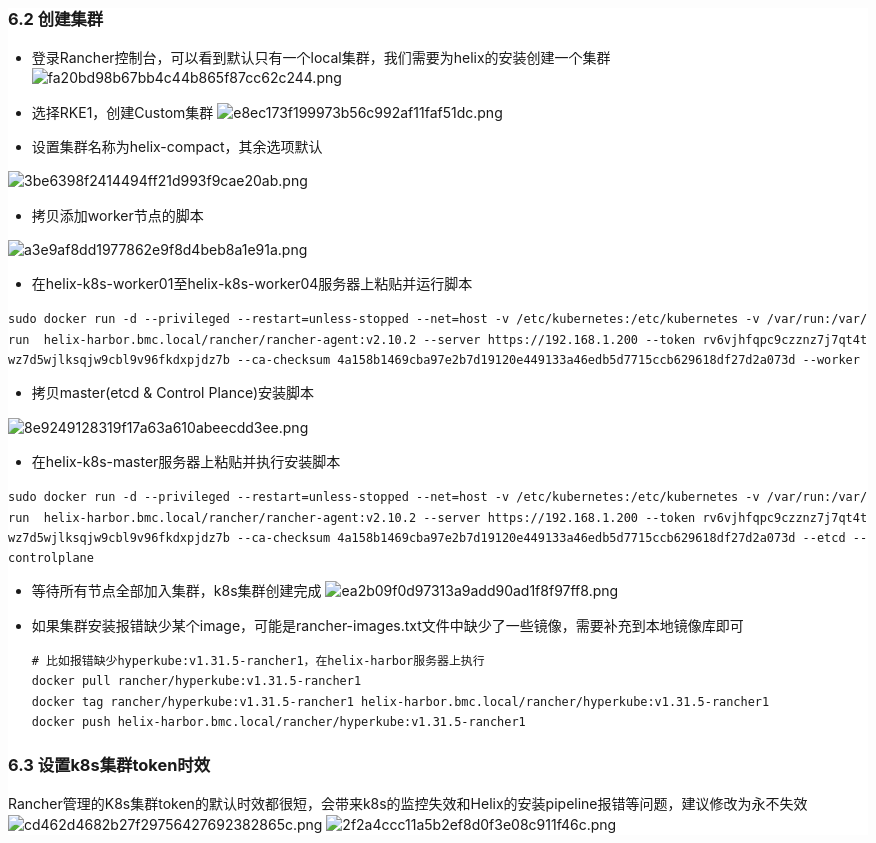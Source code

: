 
### 6.2 创建集群

* 登录Rancher控制台，可以看到默认只有一个local集群，我们需要为helix的安装创建一个集群
![fa20bd98b67bb4c44b865f87cc62c244.png](en-resource://database/663:1)

* 选择RKE1，创建Custom集群
![e8ec173f199973b56c992af11faf51dc.png](en-resource://database/665:1)

* 设置集群名称为helix-compact，其余选项默认

![3be6398f2414494ff21d993f9cae20ab.png](en-resource://database/667:1)

* 拷贝添加worker节点的脚本

![a3e9af8dd1977862e9f8d4beb8a1e91a.png](en-resource://database/669:1)

* 在helix-k8s-worker01至helix-k8s-worker04服务器上粘贴并运行脚本

```
sudo docker run -d --privileged --restart=unless-stopped --net=host -v /etc/kubernetes:/etc/kubernetes -v /var/run:/var/run  helix-harbor.bmc.local/rancher/rancher-agent:v2.10.2 --server https://192.168.1.200 --token rv6vjhfqpc9czznz7j7qt4twz7d5wjlksqjw9cbl9v96fkdxpjdz7b --ca-checksum 4a158b1469cba97e2b7d19120e449133a46edb5d7715ccb629618df27d2a073d --worker

```

* 拷贝master(etcd & Control Plance)安装脚本

![8e9249128319f17a63a610abeecdd3ee.png](en-resource://database/671:1)

* 在helix-k8s-master服务器上粘贴并执行安装脚本
```
sudo docker run -d --privileged --restart=unless-stopped --net=host -v /etc/kubernetes:/etc/kubernetes -v /var/run:/var/run  helix-harbor.bmc.local/rancher/rancher-agent:v2.10.2 --server https://192.168.1.200 --token rv6vjhfqpc9czznz7j7qt4twz7d5wjlksqjw9cbl9v96fkdxpjdz7b --ca-checksum 4a158b1469cba97e2b7d19120e449133a46edb5d7715ccb629618df27d2a073d --etcd --controlplane
```

* 等待所有节点全部加入集群，k8s集群创建完成
![ea2b09f0d97313a9add90ad1f8f97ff8.png](en-resource://database/673:1)

* 如果集群安装报错缺少某个image，可能是rancher-images.txt文件中缺少了一些镜像，需要补充到本地镜像库即可

    ```
    # 比如报错缺少hyperkube:v1.31.5-rancher1，在helix-harbor服务器上执行
    docker pull rancher/hyperkube:v1.31.5-rancher1
    docker tag rancher/hyperkube:v1.31.5-rancher1 helix-harbor.bmc.local/rancher/hyperkube:v1.31.5-rancher1
    docker push helix-harbor.bmc.local/rancher/hyperkube:v1.31.5-rancher1
    ```


### 6.3 设置k8s集群token时效
Rancher管理的K8s集群token的默认时效都很短，会带来k8s的监控失效和Helix的安装pipeline报错等问题，建议修改为永不失效
![cd462d4682b27f29756427692382865c.png](en-resource://database/675:1)
![2f2a4ccc11a5b2ef8d0f3e08c911f46c.png](en-resource://database/677:1)
